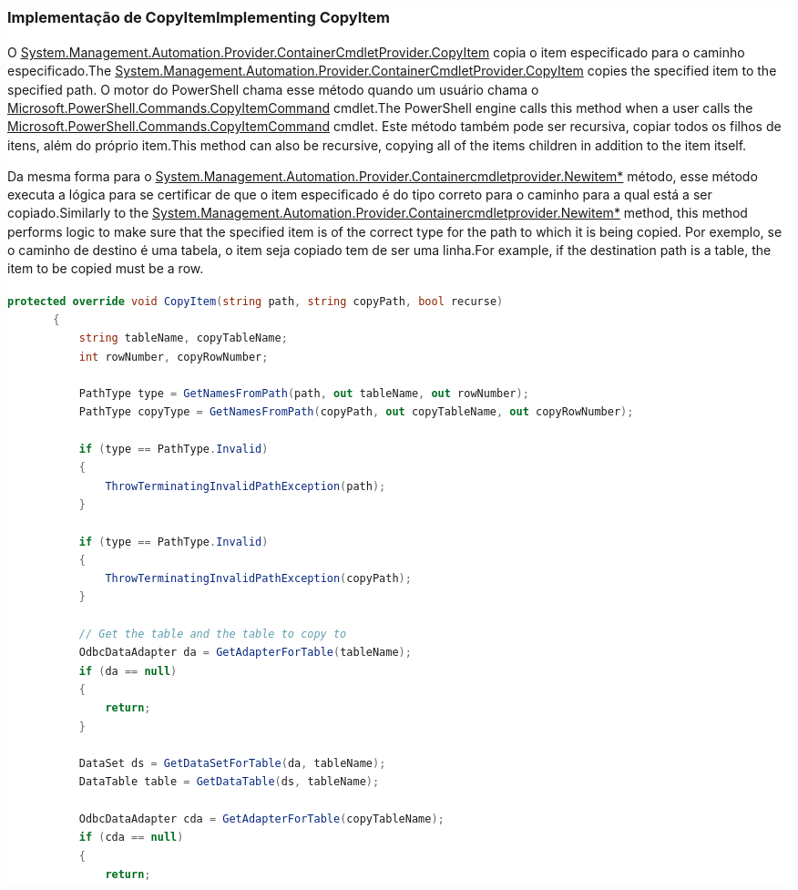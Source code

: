 
### <a name="implementing-copyitem"></a><span data-ttu-id="7c5f3-134">Implementação de CopyItem</span><span class="sxs-lookup"><span data-stu-id="7c5f3-134">Implementing CopyItem</span></span>

<span data-ttu-id="7c5f3-135">O [System.Management.Automation.Provider.ContainerCmdletProvider.CopyItem](/dotnet/api/System.Management.Automation.Provider.ContainerCmdletProvider.CopyItem) copia o item especificado para o caminho especificado.</span><span class="sxs-lookup"><span data-stu-id="7c5f3-135">The [System.Management.Automation.Provider.ContainerCmdletProvider.CopyItem](/dotnet/api/System.Management.Automation.Provider.ContainerCmdletProvider.CopyItem) copies the specified item to the specified path.</span></span> <span data-ttu-id="7c5f3-136">O motor do PowerShell chama esse método quando um usuário chama o [Microsoft.PowerShell.Commands.CopyItemCommand](/dotnet/api/Microsoft.PowerShell.Commands.copyitemcommand) cmdlet.</span><span class="sxs-lookup"><span data-stu-id="7c5f3-136">The PowerShell engine calls this method when a user calls the [Microsoft.PowerShell.Commands.CopyItemCommand](/dotnet/api/Microsoft.PowerShell.Commands.copyitemcommand) cmdlet.</span></span> <span data-ttu-id="7c5f3-137">Este método também pode ser recursiva, copiar todos os filhos de itens, além do próprio item.</span><span class="sxs-lookup"><span data-stu-id="7c5f3-137">This method can also be recursive, copying all of the items children in addition to the item itself.</span></span>

<span data-ttu-id="7c5f3-138">Da mesma forma para o [System.Management.Automation.Provider.Containercmdletprovider.Newitem\*](/dotnet/api/System.Management.Automation.Provider.ContainerCmdletProvider.NewItem) método, esse método executa a lógica para se certificar de que o item especificado é do tipo correto para o caminho para a qual está a ser copiado.</span><span class="sxs-lookup"><span data-stu-id="7c5f3-138">Similarly to the [System.Management.Automation.Provider.Containercmdletprovider.Newitem\*](/dotnet/api/System.Management.Automation.Provider.ContainerCmdletProvider.NewItem) method, this method performs logic to make sure that the specified item is of the correct type for the path to which it is being copied.</span></span> <span data-ttu-id="7c5f3-139">Por exemplo, se o caminho de destino é uma tabela, o item seja copiado tem de ser uma linha.</span><span class="sxs-lookup"><span data-stu-id="7c5f3-139">For example, if the destination path is a table, the item to be copied must be a row.</span></span>

```csharp
protected override void CopyItem(string path, string copyPath, bool recurse)
       {
           string tableName, copyTableName;
           int rowNumber, copyRowNumber;

           PathType type = GetNamesFromPath(path, out tableName, out rowNumber);
           PathType copyType = GetNamesFromPath(copyPath, out copyTableName, out copyRowNumber);

           if (type == PathType.Invalid)
           {
               ThrowTerminatingInvalidPathException(path);
           }

           if (type == PathType.Invalid)
           {
               ThrowTerminatingInvalidPathException(copyPath);
           }

           // Get the table and the table to copy to
           OdbcDataAdapter da = GetAdapterForTable(tableName);
           if (da == null)
           {
               return;
           }

           DataSet ds = GetDataSetForTable(da, tableName);
           DataTable table = GetDataTable(ds, tableName);

           OdbcDataAdapter cda = GetAdapterForTable(copyTableName);
           if (cda == null)
           {
               return;
```